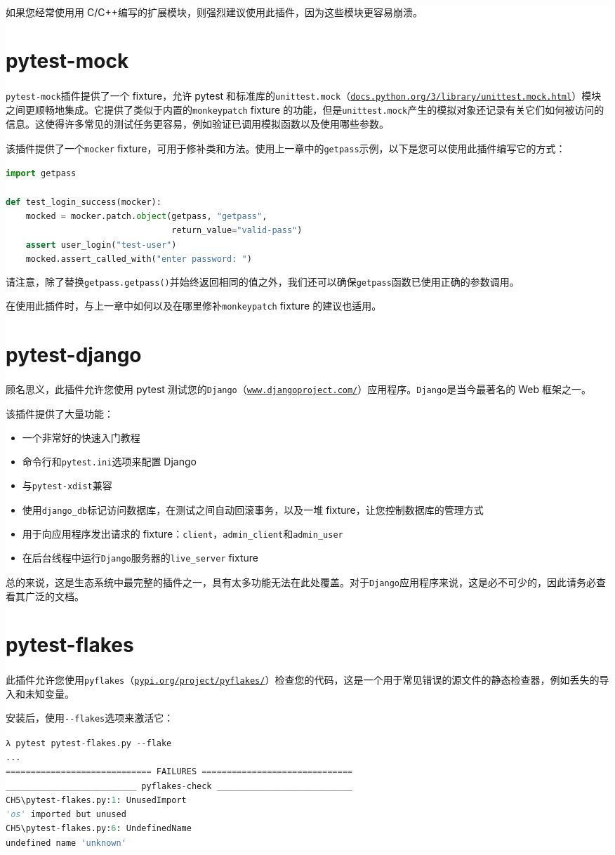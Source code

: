 如果您经常使用用 C/C++编写的扩展模块，则强烈建议使用此插件，因为这些模块更容易崩溃。

# pytest-mock

`pytest-mock`插件提供了一个 fixture，允许 pytest 和标准库的`unittest.mock`（[`docs.python.org/3/library/unittest.mock.html`](https://docs.python.org/3/library/unittest.mock.html)）模块之间更顺畅地集成。它提供了类似于内置的`monkeypatch` fixture 的功能，但是`unittest.mock`产生的模拟对象还记录有关它们如何被访问的信息。这使得许多常见的测试任务更容易，例如验证已调用模拟函数以及使用哪些参数。

该插件提供了一个`mocker` fixture，可用于修补类和方法。使用上一章中的`getpass`示例，以下是您可以使用此插件编写它的方式：

```py
import getpass

def test_login_success(mocker):
    mocked = mocker.patch.object(getpass, "getpass", 
                                 return_value="valid-pass")
    assert user_login("test-user")
    mocked.assert_called_with("enter password: ")
```

请注意，除了替换`getpass.getpass()`并始终返回相同的值之外，我们还可以确保`getpass`函数已使用正确的参数调用。

在使用此插件时，与上一章中如何以及在哪里修补`monkeypatch` fixture 的建议也适用。

# pytest-django

顾名思义，此插件允许您使用 pytest 测试您的`Django`（[`www.djangoproject.com/`](https://www.djangoproject.com/)）应用程序。`Django`是当今最著名的 Web 框架之一。

该插件提供了大量功能：

+   一个非常好的快速入门教程

+   命令行和`pytest.ini`选项来配置 Django

+   与`pytest-xdist`兼容

+   使用`django_db`标记访问数据库，在测试之间自动回滚事务，以及一堆 fixture，让您控制数据库的管理方式

+   用于向应用程序发出请求的 fixture：`client`，`admin_client`和`admin_user`

+   在后台线程中运行`Django`服务器的`live_server` fixture

总的来说，这是生态系统中最完整的插件之一，具有太多功能无法在此处覆盖。对于`Django`应用程序来说，这是必不可少的，因此请务必查看其广泛的文档。

# pytest-flakes

此插件允许您使用`pyflakes`（[`pypi.org/project/pyflakes/`](https://pypi.org/project/pyflakes/)）检查您的代码，这是一个用于常见错误的源文件的静态检查器，例如丢失的导入和未知变量。

安装后，使用`--flakes`选项来激活它：

```py
λ pytest pytest-flakes.py --flake
...
============================= FAILURES ==============================
__________________________ pyflakes-check ___________________________
CH5\pytest-flakes.py:1: UnusedImport
'os' imported but unused
CH5\pytest-flakes.py:6: UndefinedName
undefined name 'unknown'
```
